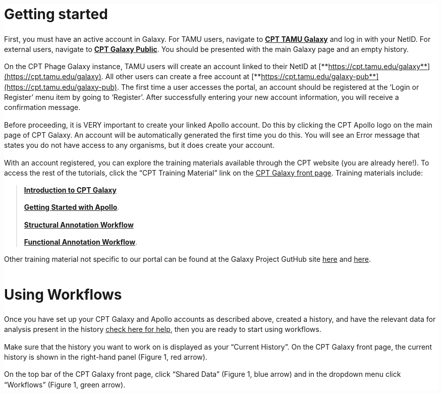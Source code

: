# Getting started
First, you must have an active account in Galaxy. For TAMU users, navigate to [**CPT TAMU Galaxy**](https://cpt.tamu.edu/galaxy) and log in with your NetID. For external users, navigate to [**CPT Galaxy Public**](https://cpt.tamu.edu/galaxy-pub). You should be presented with the main Galaxy page and an empty history.

On the CPT Phage Galaxy instance, TAMU users will create an account linked to their NetID at [**https://cpt.tamu.edu/galaxy**](https://cpt.tamu.edu/galaxy). All other users can create a free account at [**https://cpt.tamu.edu/galaxy-pub**](https://cpt.tamu.edu/galaxy-pub). The first time a user accesses the portal, an account should be registered at the ‘Login or Register’ menu item by going to ‘Register’. After successfully entering your new account information, you will receive a confirmation message.

Before proceeding, it is VERY important to create your linked Apollo account. Do this by clicking the CPT Apollo logo on the main page of CPT Galaxy. An account will be automatically generated the first time you do this. You will see an Error message that states you do not have access to any organisms, but it does create your account. 

With an account registered, you can explore the training materials available through the CPT website (you are already here!). To access the rest of the tutorials, click the “CPT Training Material” link on the [CPT Galaxy front page](https://cpt.tamu.edu/galaxy-pub). Training materials include:

> [**Introduction to CPT Galaxy**](https://cpt.tamu.edu/training-material/topics/introduction/tutorials/introduction-to-cpt-galaxy/tutorial.html)
>
> [**Getting Started with Apollo**](https://cpt.tamu.edu/training-material/topics/introduction/tutorials/getting-started-with-apollo/tutorial.html).
> 
> [**Structural Annotation Workflow**](https://cpt.tamu.edu/training-material/topics/introduction/tutorials/structural-annotation-workflow/tutorial.html)
>
> [**Functional Annotation Workflow**](https://cpt.tamu.edu/training-material/topics/introduction/tutorials/functional-annotation-workflow/tutorial.html).

Other training material not specific to our portal can be found at the Galaxy Project GutHub site [here](https://galaxyproject.github.io/training-material/topics/introduction/tutorials/galaxy-intro-101-everyone/tutorial.html#convert-your-analysis-history-into-a-workflow) and [here](https://galaxyproject.github.io/training-material/topics/introduction/tutorials/galaxy-intro-101/tutorial.html#galaxy-management).


# Using Workflows

Once you have set up your CPT Galaxy and Apollo accounts as described above, created a history, and have the relevant data for analysis present in the history [check here for help](https://cpt.tamu.edu/training-material/topics/introduction/tutorials/introduction-to-cpt-galaxy/tutorial.html), then you are ready to start using workflows.

Make sure that the history you want to work on is displayed as your “Current History”. On the CPT Galaxy front page, the current history is shown in the right-hand panel (Figure 1, red arrow).

On the top bar of the CPT Galaxy front page, click “Shared Data” (Figure 1, blue arrow) and in the dropdown menu click “Workflows” (Figure 1, green arrow). 
